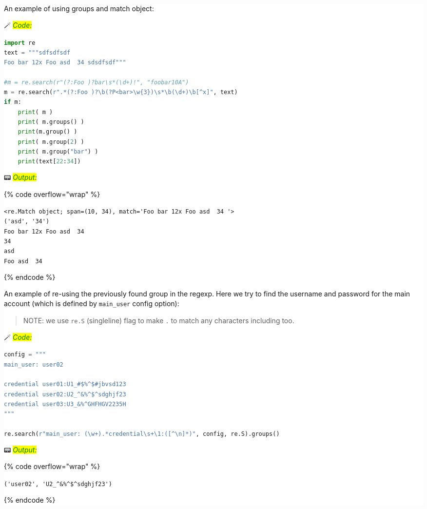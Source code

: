 An example of using groups and match object:

🪄 _<mark style="color:green;">Code:</mark>_

```python
import re 
text = """sdfsdfsdf
Foo bar 12x Foo asd  34 sdsdfsdf"""

#m = re.search(r"(?:Foo )?bar\s*(\d+)!", "foobar10A")
m = re.search(r".*(?:Foo )?\b(?P<bar>\w{3})\s*\b(\d+)\b[^x]", text)
if m:
    print( m )    
    print( m.groups() )
    print(m.group() )
    print( m.group(2) )
    print( m.group("bar") )
    print(text[22:34])
```

📟 _<mark style="color:green;">Output:</mark>_

{% code overflow="wrap" %}
```
<re.Match object; span=(10, 34), match='Foo bar 12x Foo asd  34 '>
('asd', '34')
Foo bar 12x Foo asd  34 
34
asd
Foo asd  34
```
{% endcode %}

An example of re-using the previously found group in the regexp. Here we try to find the username and password for the main account (which is defined by `main_user` config option):

> NOTE: we use `re.S` (singleline) flag to make `.` to match any characters including  too.

🪄 _<mark style="color:green;">Code:</mark>_

```python
config = """
main_user: user02

credential user01:U1_#$%^$#jbvsd123
credential user02:U2_^&%^$^sdghjf23
credential user03:U3_&%^GHFHGV2235H
"""

re.search(r"main_user: (\w+).*credential\s+\1:([^\n]*)", config, re.S).groups()
```

📟 _<mark style="color:green;">Output:</mark>_

{% code overflow="wrap" %}
```
('user02', 'U2_^&%^$^sdghjf23')
```
{% endcode %}
